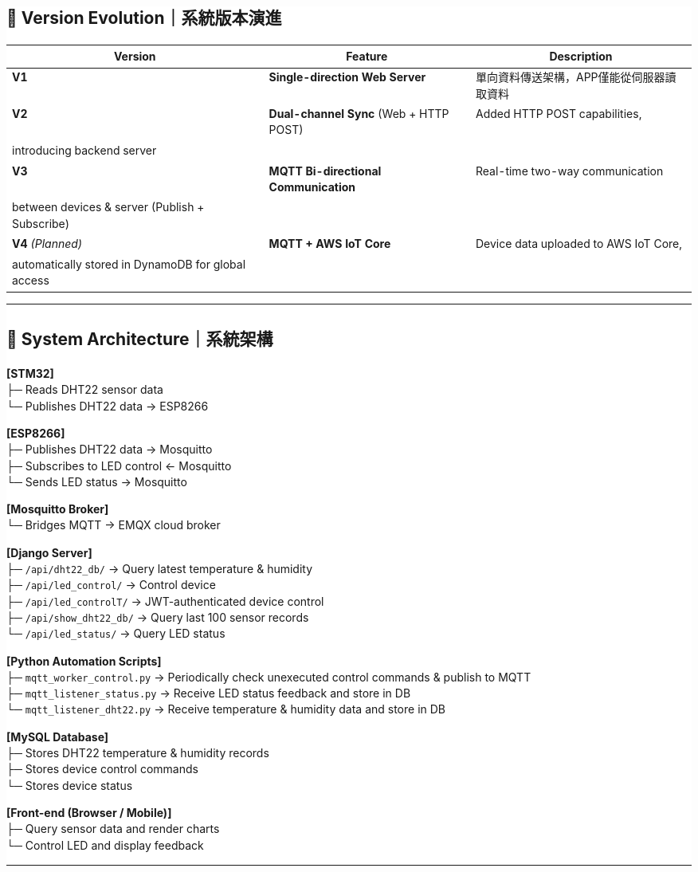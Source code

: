 
## 📌 Version Evolution｜系統版本演進

| Version | Feature | Description |
|---------|--------|-------------|
| **V1** | **Single-direction Web Server** | 單向資料傳送架構，APP僅能從伺服器讀取資料        |
| **V2** | **Dual-channel Sync** (Web + HTTP POST) | Added HTTP POST capabilities, 
                                                             introducing backend server |
| **V3** | **MQTT Bi-directional Communication** | Real-time two-way communication 
                                         between devices & server (Publish + Subscribe) |
| **V4** *(Planned)* | **MQTT + AWS IoT Core** | Device data uploaded to AWS IoT Core, 
                                     automatically stored in DynamoDB for global access |

---

## 🧭 System Architecture｜系統架構

**[STM32]**  
├─ Reads DHT22 sensor data  
└─ Publishes DHT22 data → ESP8266  

**[ESP8266]**  
├─ Publishes DHT22 data → Mosquitto  
├─ Subscribes to LED control ← Mosquitto  
└─ Sends LED status → Mosquitto  

**[Mosquitto Broker]**  
└─ Bridges MQTT → EMQX cloud broker  

**[Django Server]**  
├─ `/api/dht22_db/` → Query latest temperature & humidity  
├─ `/api/led_control/` → Control device  
├─ `/api/led_controlT/` → JWT-authenticated device control  
├─ `/api/show_dht22_db/` → Query last 100 sensor records  
└─ `/api/led_status/` → Query LED status  

**[Python Automation Scripts]**  
├─ `mqtt_worker_control.py` → Periodically check unexecuted control commands & publish to MQTT  
├─ `mqtt_listener_status.py` → Receive LED status feedback and store in DB  
└─ `mqtt_listener_dht22.py` → Receive temperature & humidity data and store in DB  

**[MySQL Database]**  
├─ Stores DHT22 temperature & humidity records  
├─ Stores device control commands  
└─ Stores device status  

**[Front-end (Browser / Mobile)]**  
├─ Query sensor data and render charts  
└─ Control LED and display feedback  

---
